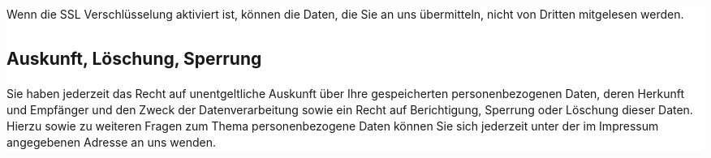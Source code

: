 Wenn die SSL Verschlüsselung aktiviert ist, können die Daten, die Sie an uns übermitteln, nicht von Dritten mitgelesen werden.

## Auskunft, Löschung, Sperrung

Sie haben jederzeit das Recht auf unentgeltliche Auskunft über Ihre gespeicherten personenbezogenen Daten, deren Herkunft und Empfänger und den Zweck der Datenverarbeitung sowie ein Recht auf Berichtigung, Sperrung oder Löschung dieser Daten. Hierzu sowie zu weiteren Fragen zum Thema personenbezogene Daten können Sie sich jederzeit unter der im Impressum angegebenen Adresse an uns wenden.
